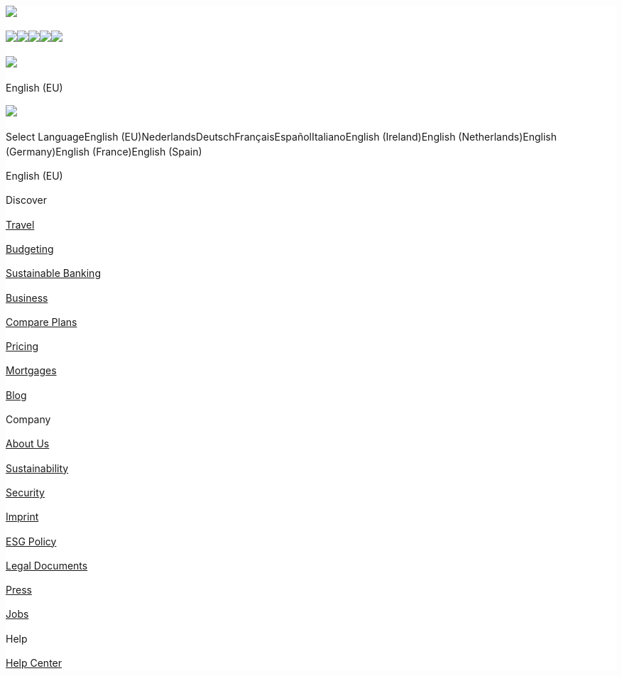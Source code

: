 ![](https://framerusercontent.com/images/Tjb3L7naijsE5eqhFslwQ8MN60.svg)

[![](https://framerusercontent.com/images/eRrJWOkXnrzE0CRldRULgCfNpU.svg)](https://x.com/bunq)[![](https://framerusercontent.com/images/DtLW6cxzCYX9vGWk0IOlZcrrlU.svg)](https://linkedin.com/company/bunq)[![](https://framerusercontent.com/images/MSDKKaHUUy1SaoYRvx9SNuQ.svg)](https://www.instagram.com/bunq)[![](https://framerusercontent.com/images/xtrett7pVimMOKOdWSv4Qae0Y.svg)](https://www.facebook.com/bunq/)[![](https://framerusercontent.com/images/n9udLDqBAn4Xf6HbtREOLT7Zk.svg)](https://www.youtube.com/channel/UCNZo2GsB_ToorMDDSHoo70g)

![](https://framerusercontent.com/images/MxgGMeuCmjdXQL4r7isuiewXg.svg)

English (EU)

![](https://framerusercontent.com/images/sWRF4ObO08rPbIgYFc52ViJ2To.svg)

Select LanguageEnglish (EU)NederlandsDeutschFrançaisEspañolItalianoEnglish (Ireland)English (Netherlands)English (Germany)English (France)English (Spain)

English (EU)

Discover

[Travel](https://www.bunq.com/assets/media/legal/en/benefits/travel)

[Budgeting](https://www.bunq.com/assets/media/legal/en/benefits/budgeting)

[Sustainable Banking](https://www.bunq.com/assets/media/legal/en/benefits/sustainable-banking)

[Business](https://www.bunq.com/assets/media/legal/en/business)

[Compare Plans](https://www.bunq.com/assets/media/legal/en/plans)

[Pricing](https://www.bunq.com/assets/media/legal/en/documents/pricing)

[Mortgages](https://mortgages.bunq.com/)

[Blog](https://www.bunq.com/assets/media/legal/en/blog)

Company

[About Us](https://www.bunq.com/assets/media/legal/en/about)

[Sustainability](https://www.bunq.com/assets/media/legal/en/sustainability)

[Security](https://www.bunq.com/assets/media/legal/en/security)

[Imprint](https://www.bunq.com/assets/media/legal/en/imprint)

[ESG Policy](https://www.bunq.com/assets/media/legal/en/documents/environmental-social-and-governance)

[Legal Documents](https://www.bunq.com/assets/media/legal/en/documents)

[Press](https://press.bunq.com/)

[Jobs](https://jobs.bunq.com/)

Help

[Help Center](https://www.bunq.com/assets/media/legal/en/help)
